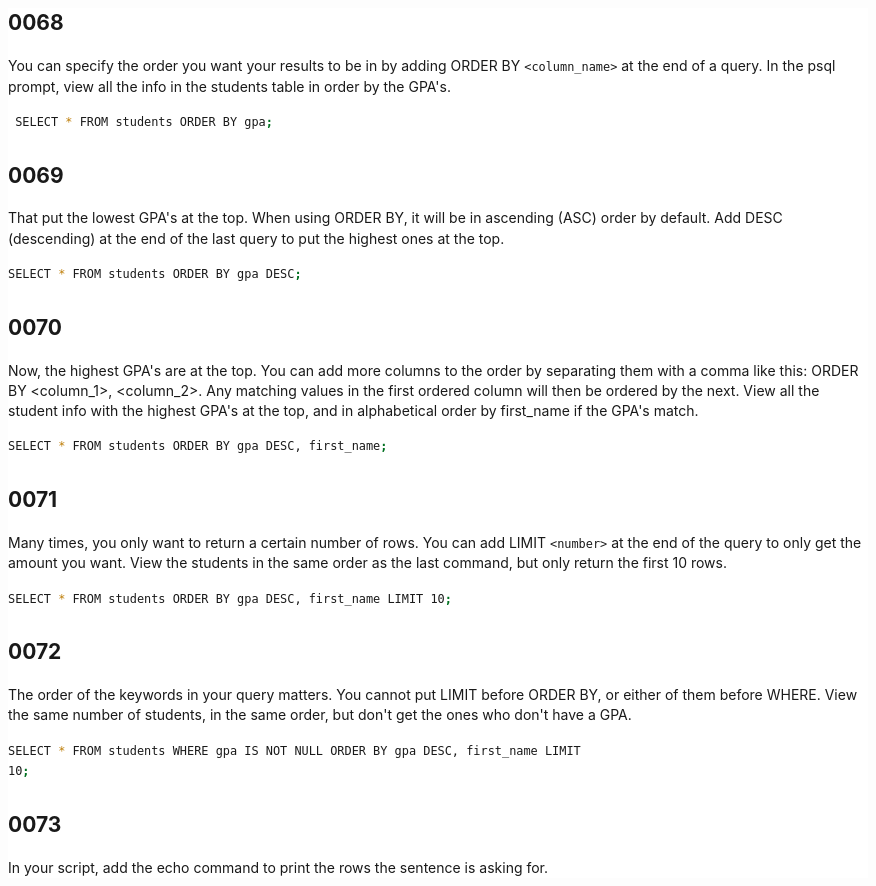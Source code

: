 ## 0068

You can specify the order you want your results to be in by adding ORDER BY `<column_name>` at the end of a query. In the psql prompt, view all the info in the students table in order by the GPA's.

```sh
 SELECT * FROM students ORDER BY gpa;
```

## 0069

That put the lowest GPA's at the top. When using ORDER BY, it will be in ascending (ASC) order by default. Add DESC (descending) at the end of the last query to put the highest ones at the top.

```sh
SELECT * FROM students ORDER BY gpa DESC;
```

## 0070

Now, the highest GPA's are at the top. You can add more columns to the order by separating them with a comma like this: ORDER BY <column_1>, <column_2>. Any matching values in the first ordered column will then be ordered by the next. View all the student info with the highest GPA's at the top, and in alphabetical order by first_name if the GPA's match.

```sh
SELECT * FROM students ORDER BY gpa DESC, first_name;
```

## 0071

Many times, you only want to return a certain number of rows. You can add LIMIT `<number>` at the end of the query to only get the amount you want. View the students in the same order as the last command, but only return the first 10 rows.

```sh
SELECT * FROM students ORDER BY gpa DESC, first_name LIMIT 10; 
```

## 0072

The order of the keywords in your query matters. You cannot put LIMIT before ORDER BY, or either of them before WHERE. View the same number of students, in the same order, but don't get the ones who don't have a GPA.

```sh
SELECT * FROM students WHERE gpa IS NOT NULL ORDER BY gpa DESC, first_name LIMIT
10;
```

## 0073

In your script, add the echo command to print the rows the sentence is asking for.
